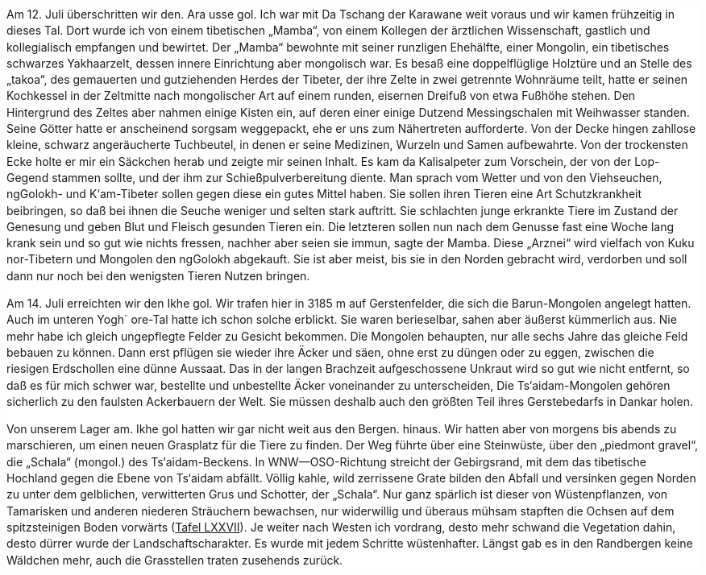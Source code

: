 Am 12. Juli überschritten wir den. Ara usse gol. Ich war mit Da Tschang der
Karawane weit voraus und wir kamen frühzeitig in dieses Tal. Dort wurde ich von
einem tibetischen „Mamba“, von einem Kollegen der ärztlichen Wissenschaft,
gastlich und kollegialisch empfangen und bewirtet. Der „Mamba“ bewohnte mit
seiner runzligen Ehehälfte, einer Mongolin, ein tibetisches schwarzes
Yakhaarzelt, dessen innere Einrichtung aber mongolisch war. Es besaß eine
doppelflüglige Holztüre und an Stelle des „takoa“, des gemauerten und
gutziehenden Herdes der Tibeter, der ihre Zelte in zwei getrennte Wohnräume
teilt, hatte er seinen Kochkessel in der Zeltmitte nach mongolischer Art auf
einem runden, eisernen Dreifuß von etwa Fußhöhe stehen. Den Hintergrund des
Zeltes aber nahmen einige Kisten ein, auf deren einer einige Dutzend
Messingschalen mit Weihwasser standen. Seine Götter hatte er anscheinend sorgsam
weggepackt, ehe er uns zum Nähertreten aufforderte. Von der Decke hingen
zahllose kleine, schwarz angeräucherte Tuchbeutel, in denen er seine Medizinen,
Wurzeln und Samen aufbewahrte. Von der trockensten Ecke holte er mir ein
Säckchen herab und zeigte mir seinen Inhalt. Es kam da Kalisalpeter zum
Vorschein, der von der Lop-Gegend stammen sollte, und der ihm zur
Schießpulverbereitung diente. Man sprach vom Wetter und von den Viehseuchen,
ngGolokh- und K‘am-Tibeter sollen gegen diese ein gutes Mittel haben. Sie sollen
ihren Tieren eine Art Schutzkrankheit beibringen, so daß bei ihnen die Seuche
weniger und selten stark auftritt. Sie schlachten junge erkrankte Tiere im
Zustand der Genesung und geben Blut und Fleisch gesunden Tieren ein. Die
letzteren sollen nun nach dem Genusse fast eine Woche lang krank sein und so gut
wie nichts fressen, nachher aber seien sie immun, sagte der Mamba. Diese
„Arznei“ wird vielfach von Kuku nor-Tibetern und Mongolen den ngGolokh
abgekauft. Sie ist aber meist, bis sie in den Norden gebracht wird, verdorben
und soll dann nur noch bei den wenigsten Tieren Nutzen bringen.

Am 14. Juli erreichten wir den Ikhe gol. Wir trafen hier in 3185 m auf
Gerstenfelder, die sich die Barun-Mongolen angelegt hatten. Auch im unteren
Yogh´ ore-Tal hatte ich schon solche erblickt. Sie waren berieselbar, sahen aber
äußerst kümmerlich aus. Nie mehr habe ich gleich ungepflegte Felder zu Gesicht
bekommen. Die Mongolen behaupten, nur alle sechs Jahre das gleiche Feld bebauen
zu können. Dann erst pflügen sie wieder ihre Äcker und säen, ohne erst zu düngen
oder zu eggen, zwischen die riesigen Erdschollen eine dünne Aussaat. Das in der
langen Brachzeit aufgeschossene Unkraut wird so gut wie nicht entfernt, so daß
es für mich schwer war, bestellte und unbestellte Äcker voneinander zu
unterscheiden, Die Ts‘aidam-Mongolen gehören sicherlich zu den faulsten
Ackerbauern der Welt. Sie müssen deshalb auch den größten Teil ihres
Gerstebedarfs in Dankar holen.

Von unserem Lager am. Ikhe gol hatten wir gar nicht weit aus den Bergen. hinaus.
Wir hatten aber von morgens bis abends zu marschieren, um einen neuen Grasplatz
für die Tiere zu finden. Der Weg führte über eine Steinwüste, über den „piedmont
gravel“, die „Schala“ (mongol.) des Ts‘aidam-Beckens. In WNW—OSO-Richtung
streicht der Gebirgsrand, mit dem das tibetische Hochland gegen die Ebene von
Ts‘aidam abfällt. Völlig kahle, wild zerrissene Grate bilden den Abfall und
versinken gegen Norden zu unter dem gelblichen, verwitterten Grus und Schotter,
der „Schala“. Nur ganz spärlich ist dieser von Wüstenpflanzen, von Tamarisken
und anderen niederen Sträuchern bewachsen, nur widerwillig und überaus mühsam
stapften die Ochsen auf dem spitzsteinigen Boden vorwärts ([Tafel LXXVII](#b336b)). Je
weiter nach Westen ich vordrang, desto mehr schwand die Vegetation dahin, desto
dürrer wurde der Landschaftscharakter. Es wurde mit jedem Schritte wüstenhafter.
Längst gab es in den Randbergen keine Wäldchen mehr, auch die Grasstellen traten
zusehends zurück.
